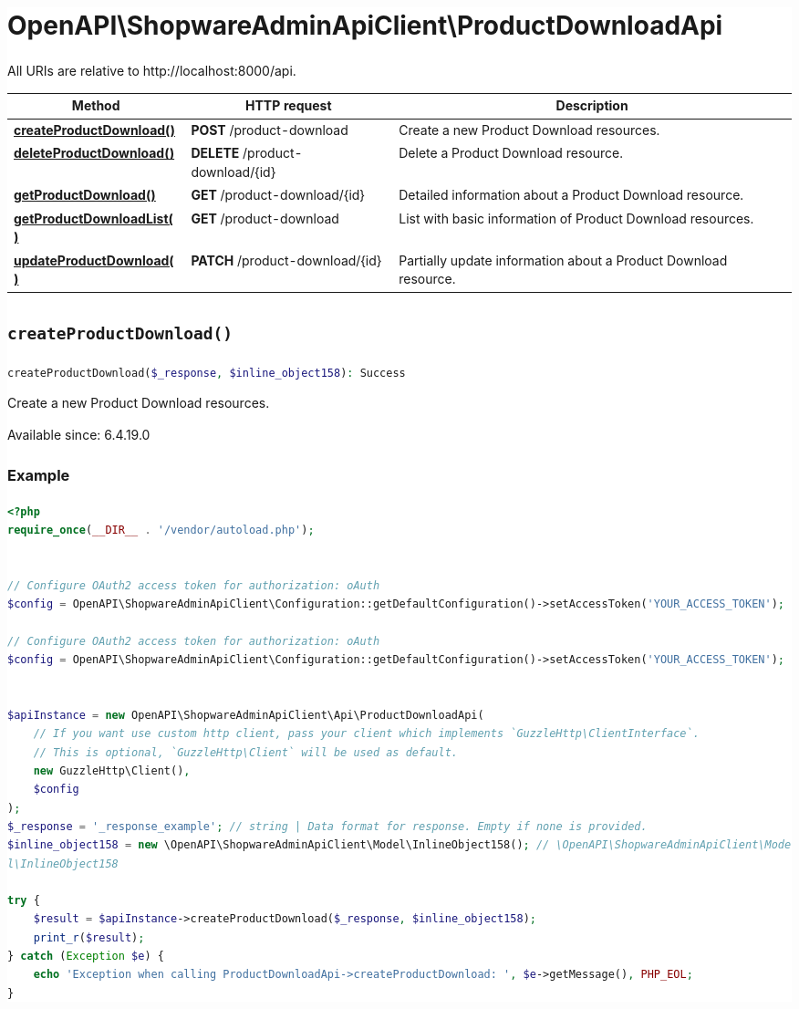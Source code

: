 # OpenAPI\ShopwareAdminApiClient\ProductDownloadApi

All URIs are relative to http://localhost:8000/api.

Method | HTTP request | Description
------------- | ------------- | -------------
[**createProductDownload()**](ProductDownloadApi.md#createProductDownload) | **POST** /product-download | Create a new Product Download resources.
[**deleteProductDownload()**](ProductDownloadApi.md#deleteProductDownload) | **DELETE** /product-download/{id} | Delete a Product Download resource.
[**getProductDownload()**](ProductDownloadApi.md#getProductDownload) | **GET** /product-download/{id} | Detailed information about a Product Download resource.
[**getProductDownloadList()**](ProductDownloadApi.md#getProductDownloadList) | **GET** /product-download | List with basic information of Product Download resources.
[**updateProductDownload()**](ProductDownloadApi.md#updateProductDownload) | **PATCH** /product-download/{id} | Partially update information about a Product Download resource.


## `createProductDownload()`

```php
createProductDownload($_response, $inline_object158): Success
```

Create a new Product Download resources.

Available since: 6.4.19.0

### Example

```php
<?php
require_once(__DIR__ . '/vendor/autoload.php');


// Configure OAuth2 access token for authorization: oAuth
$config = OpenAPI\ShopwareAdminApiClient\Configuration::getDefaultConfiguration()->setAccessToken('YOUR_ACCESS_TOKEN');

// Configure OAuth2 access token for authorization: oAuth
$config = OpenAPI\ShopwareAdminApiClient\Configuration::getDefaultConfiguration()->setAccessToken('YOUR_ACCESS_TOKEN');


$apiInstance = new OpenAPI\ShopwareAdminApiClient\Api\ProductDownloadApi(
    // If you want use custom http client, pass your client which implements `GuzzleHttp\ClientInterface`.
    // This is optional, `GuzzleHttp\Client` will be used as default.
    new GuzzleHttp\Client(),
    $config
);
$_response = '_response_example'; // string | Data format for response. Empty if none is provided.
$inline_object158 = new \OpenAPI\ShopwareAdminApiClient\Model\InlineObject158(); // \OpenAPI\ShopwareAdminApiClient\Model\InlineObject158

try {
    $result = $apiInstance->createProductDownload($_response, $inline_object158);
    print_r($result);
} catch (Exception $e) {
    echo 'Exception when calling ProductDownloadApi->createProductDownload: ', $e->getMessage(), PHP_EOL;
}
```
